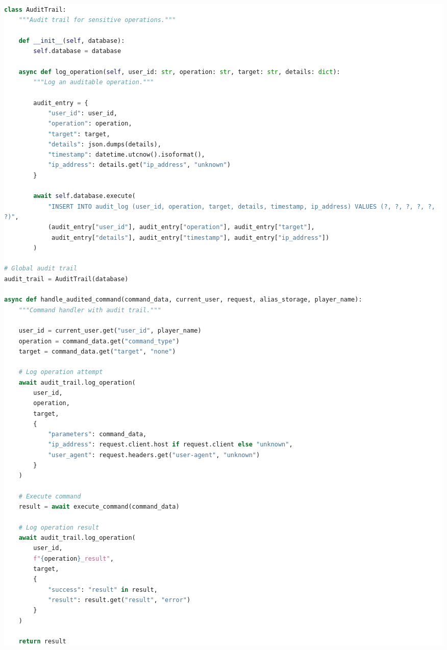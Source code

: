 ```python
class AuditTrail:
    """Audit trail for sensitive operations."""

    def __init__(self, database):
        self.database = database

    async def log_operation(self, user_id: str, operation: str, target: str, details: dict):
        """Log an auditable operation."""

        audit_entry = {
            "user_id": user_id,
            "operation": operation,
            "target": target,
            "details": json.dumps(details),
            "timestamp": datetime.utcnow().isoformat(),
            "ip_address": details.get("ip_address", "unknown")
        }

        await self.database.execute(
            "INSERT INTO audit_log (user_id, operation, target, details, timestamp, ip_address) VALUES (?, ?, ?, ?, ?, ?)",
            (audit_entry["user_id"], audit_entry["operation"], audit_entry["target"],
             audit_entry["details"], audit_entry["timestamp"], audit_entry["ip_address"])
        )

# Global audit trail
audit_trail = AuditTrail(database)

async def handle_audited_command(command_data, current_user, request, alias_storage, player_name):
    """Command handler with audit trail."""

    user_id = current_user.get("user_id", player_name)
    operation = command_data.get("command_type")
    target = command_data.get("target", "none")

    # Log operation attempt
    await audit_trail.log_operation(
        user_id,
        operation,
        target,
        {
            "parameters": command_data,
            "ip_address": request.client.host if request.client else "unknown",
            "user_agent": request.headers.get("user-agent", "unknown")
        }
    )

    # Execute command
    result = await execute_command(command_data)

    # Log operation result
    await audit_trail.log_operation(
        user_id,
        f"{operation}_result",
        target,
        {
            "success": "result" in result,
            "result": result.get("result", "error")
        }
    )

    return result
```